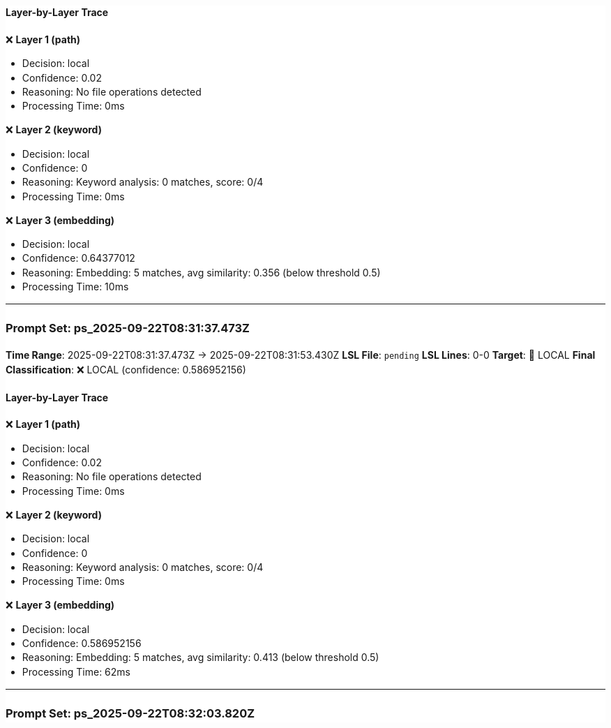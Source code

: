 #### Layer-by-Layer Trace

❌ **Layer 1 (path)**
- Decision: local
- Confidence: 0.02
- Reasoning: No file operations detected
- Processing Time: 0ms

❌ **Layer 2 (keyword)**
- Decision: local
- Confidence: 0
- Reasoning: Keyword analysis: 0 matches, score: 0/4
- Processing Time: 0ms

❌ **Layer 3 (embedding)**
- Decision: local
- Confidence: 0.64377012
- Reasoning: Embedding: 5 matches, avg similarity: 0.356 (below threshold 0.5)
- Processing Time: 10ms

---

### Prompt Set: ps_2025-09-22T08:31:37.473Z

**Time Range**: 2025-09-22T08:31:37.473Z → 2025-09-22T08:31:53.430Z
**LSL File**: `pending`
**LSL Lines**: 0-0
**Target**: 📍 LOCAL
**Final Classification**: ❌ LOCAL (confidence: 0.586952156)

#### Layer-by-Layer Trace

❌ **Layer 1 (path)**
- Decision: local
- Confidence: 0.02
- Reasoning: No file operations detected
- Processing Time: 0ms

❌ **Layer 2 (keyword)**
- Decision: local
- Confidence: 0
- Reasoning: Keyword analysis: 0 matches, score: 0/4
- Processing Time: 0ms

❌ **Layer 3 (embedding)**
- Decision: local
- Confidence: 0.586952156
- Reasoning: Embedding: 5 matches, avg similarity: 0.413 (below threshold 0.5)
- Processing Time: 62ms

---

### Prompt Set: ps_2025-09-22T08:32:03.820Z
